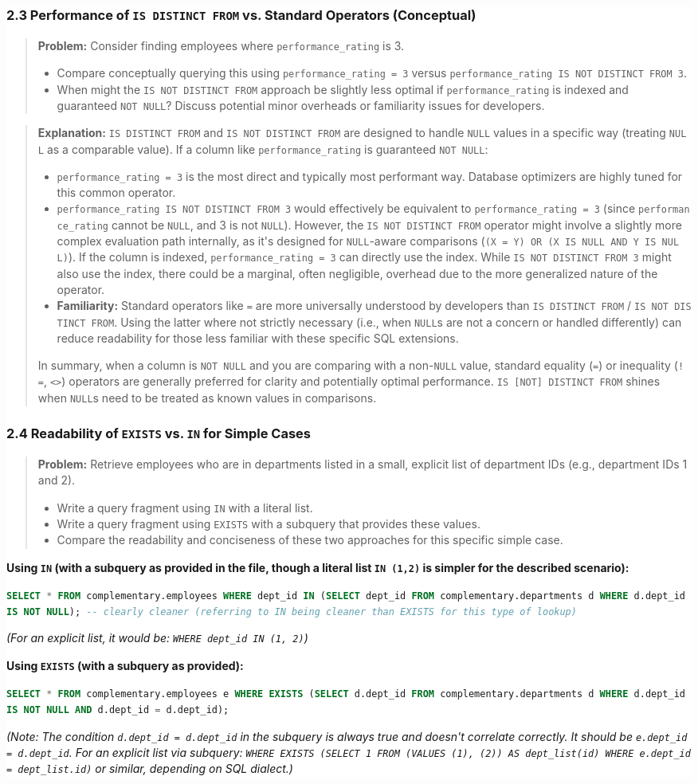 ### 2.3 Performance of `IS DISTINCT FROM` vs. Standard Operators (Conceptual)

> **Problem:** Consider finding employees where `performance_rating` is 3.
> *   Compare conceptually querying this using `performance_rating = 3` versus `performance_rating IS NOT DISTINCT FROM 3`.
> *   When might the `IS NOT DISTINCT FROM` approach be slightly less optimal if `performance_rating` is indexed and guaranteed `NOT NULL`? Discuss potential minor overheads or familiarity issues for developers.

> **Explanation:** `IS DISTINCT FROM` and `IS NOT DISTINCT FROM` are designed to handle `NULL` values in a specific way (treating `NULL` as a comparable value).
> If a column like `performance_rating` is guaranteed `NOT NULL`:
> *   `performance_rating = 3` is the most direct and typically most performant way. Database optimizers are highly tuned for this common operator.
> *   `performance_rating IS NOT DISTINCT FROM 3` would effectively be equivalent to `performance_rating = 3` (since `performance_rating` cannot be `NULL`, and 3 is not `NULL`). However, the `IS NOT DISTINCT FROM` operator might involve a slightly more complex evaluation path internally, as it's designed for `NULL`-aware comparisons (`(X = Y) OR (X IS NULL AND Y IS NULL)`). If the column is indexed, `performance_rating = 3` can directly use the index. While `IS NOT DISTINCT FROM 3` might also use the index, there could be a marginal, often negligible, overhead due to the more generalized nature of the operator.
> *   **Familiarity:** Standard operators like `=` are more universally understood by developers than `IS DISTINCT FROM` / `IS NOT DISTINCT FROM`. Using the latter where not strictly necessary (i.e., when `NULL`s are not a concern or handled differently) can reduce readability for those less familiar with these specific SQL extensions.
>
> In summary, when a column is `NOT NULL` and you are comparing with a non-`NULL` value, standard equality (`=`) or inequality (`!=`, `<>`) operators are generally preferred for clarity and potentially optimal performance. `IS [NOT] DISTINCT FROM` shines when `NULL`s need to be treated as known values in comparisons.

### 2.4 Readability of `EXISTS` vs. `IN` for Simple Cases

> **Problem:** Retrieve employees who are in departments listed in a small, explicit list of department IDs (e.g., department IDs 1 and 2).
> *   Write a query fragment using `IN` with a literal list.
> *   Write a query fragment using `EXISTS` with a subquery that provides these values.
> *   Compare the readability and conciseness of these two approaches for this specific simple case.

**Using `IN` (with a subquery as provided in the file, though a literal list `IN (1,2)` is simpler for the described scenario):**
```sql
SELECT * FROM complementary.employees WHERE dept_id IN (SELECT dept_id FROM complementary.departments d WHERE d.dept_id IS NOT NULL); -- clearly cleaner (referring to IN being cleaner than EXISTS for this type of lookup)
```
*(For an explicit list, it would be: `WHERE dept_id IN (1, 2)`)*

**Using `EXISTS` (with a subquery as provided):**
```sql
SELECT * FROM complementary.employees e WHERE EXISTS (SELECT d.dept_id FROM complementary.departments d WHERE d.dept_id IS NOT NULL AND d.dept_id = d.dept_id);
```
*(Note: The condition `d.dept_id = d.dept_id` in the subquery is always true and doesn't correlate correctly. It should be `e.dept_id = d.dept_id`. For an explicit list via subquery: `WHERE EXISTS (SELECT 1 FROM (VALUES (1), (2)) AS dept_list(id) WHERE e.dept_id = dept_list.id)` or similar, depending on SQL dialect.)*
